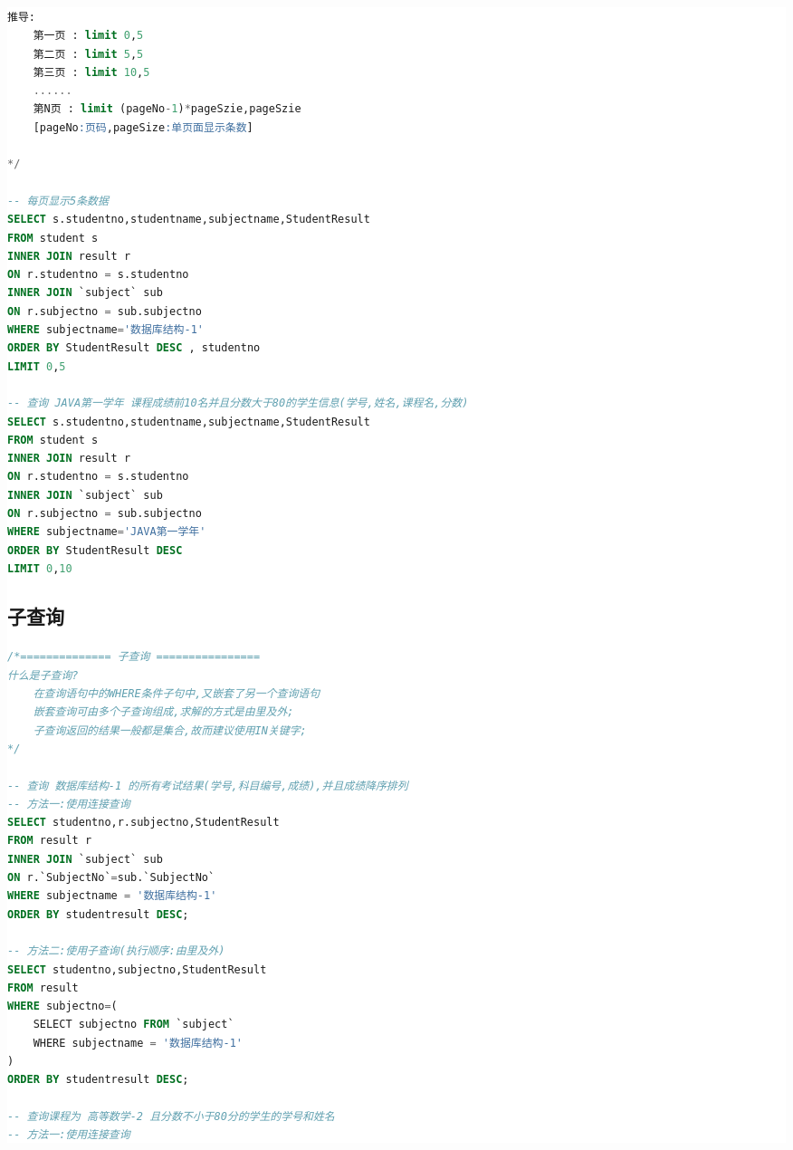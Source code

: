 ```sql
推导:
    第一页 : limit 0,5
    第二页 : limit 5,5
    第三页 : limit 10,5
    ......
    第N页 : limit (pageNo-1)*pageSzie,pageSzie
    [pageNo:页码,pageSize:单页面显示条数]
    
*/
 
-- 每页显示5条数据
SELECT s.studentno,studentname,subjectname,StudentResult
FROM student s
INNER JOIN result r
ON r.studentno = s.studentno
INNER JOIN `subject` sub
ON r.subjectno = sub.subjectno
WHERE subjectname='数据库结构-1'
ORDER BY StudentResult DESC , studentno
LIMIT 0,5
 
-- 查询 JAVA第一学年 课程成绩前10名并且分数大于80的学生信息(学号,姓名,课程名,分数)
SELECT s.studentno,studentname,subjectname,StudentResult
FROM student s
INNER JOIN result r
ON r.studentno = s.studentno
INNER JOIN `subject` sub
ON r.subjectno = sub.subjectno
WHERE subjectname='JAVA第一学年'
ORDER BY StudentResult DESC
LIMIT 0,10
```

## 子查询

```sql
/*============== 子查询 ================
什么是子查询?
    在查询语句中的WHERE条件子句中,又嵌套了另一个查询语句
    嵌套查询可由多个子查询组成,求解的方式是由里及外;
    子查询返回的结果一般都是集合,故而建议使用IN关键字;
*/
 
-- 查询 数据库结构-1 的所有考试结果(学号,科目编号,成绩),并且成绩降序排列
-- 方法一:使用连接查询
SELECT studentno,r.subjectno,StudentResult
FROM result r
INNER JOIN `subject` sub
ON r.`SubjectNo`=sub.`SubjectNo`
WHERE subjectname = '数据库结构-1'
ORDER BY studentresult DESC;
 
-- 方法二:使用子查询(执行顺序:由里及外)
SELECT studentno,subjectno,StudentResult
FROM result
WHERE subjectno=(
    SELECT subjectno FROM `subject`
    WHERE subjectname = '数据库结构-1'
)
ORDER BY studentresult DESC;
 
-- 查询课程为 高等数学-2 且分数不小于80分的学生的学号和姓名
-- 方法一:使用连接查询
```